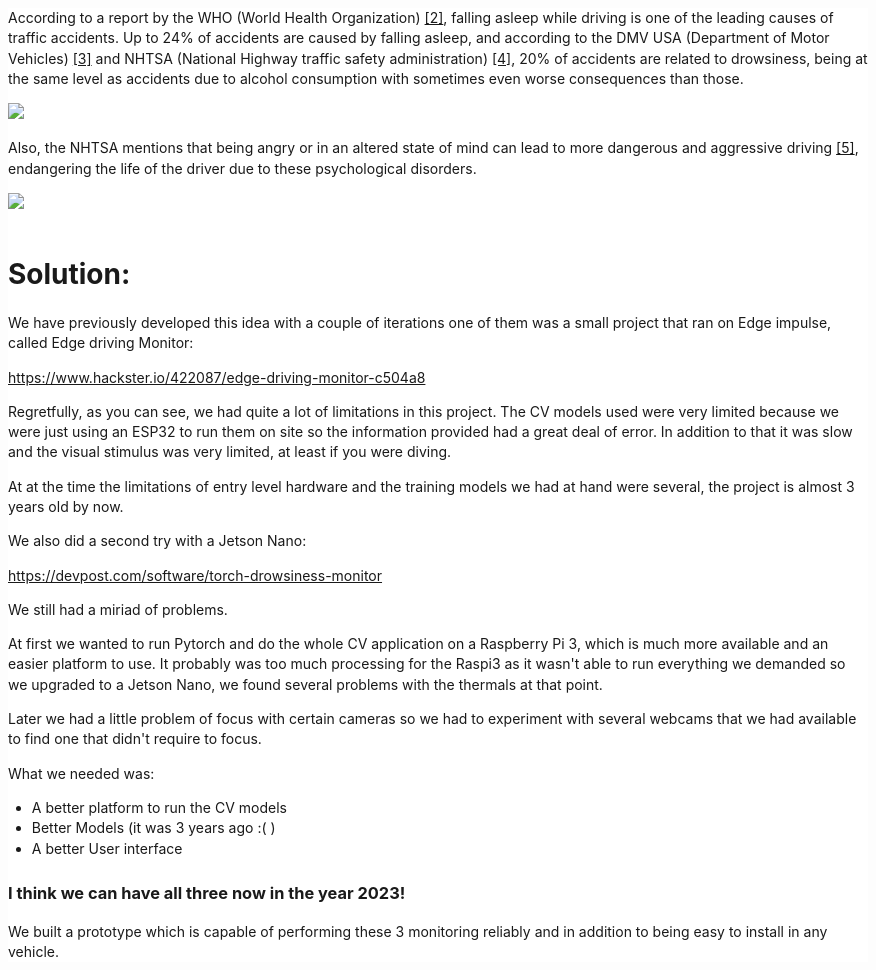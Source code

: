According to a report by the WHO (World Health Organization) [[2]](http://www.euro.who.int/__data/assets/pdf_file/0008/114101/E84683.pdf), falling asleep while driving is one of the leading causes of traffic accidents. Up to 24% of accidents are caused by falling asleep, and according to the DMV USA (Department of Motor Vehicles) [[3]](https://dmv.ny.gov/press-release/press-release-03-09-2018) and NHTSA (National Highway traffic safety administration) [[4]](https://www.nhtsa.gov/risky-driving/drowsy-driving), 20% of accidents are related to drowsiness, being at the same level as accidents due to alcohol consumption with sometimes even worse consequences than those.

<img src="https://media2.giphy.com/media/PtrhzZJhbEBm8/giphy.gif" width="1000">

Also, the NHTSA mentions that being angry or in an altered state of mind can lead to more dangerous and aggressive driving [[5]](https://www.nhtsa.gov/risky-driving/speeding), endangering the life of the driver due to these psychological disorders.

<img src="https://i.ibb.co/YcWYJNw/tenor-1.gif" width="1000">

# Solution:
We have previously developed this idea with a couple of iterations one of them was a small project that ran on Edge impulse, called Edge driving Monitor:

https://www.hackster.io/422087/edge-driving-monitor-c504a8

Regretfully, as you can see, we had quite a lot of limitations in this project.
The CV models used were very limited because we were just using an ESP32 to run them on site so the information provided had a great deal of error. In addition to that it was slow and the visual stimulus was very limited, at least if you were diving.

At at the time the limitations of entry level hardware and the training models we had at hand were several, the project is almost 3 years old by now.

We also did a second try with a Jetson Nano:

https://devpost.com/software/torch-drowsiness-monitor

We still had a miriad of problems.

At first we wanted to run Pytorch and do the whole CV application on a Raspberry Pi 3, which is much more available and an easier platform to use. It probably was too much processing for the Raspi3 as it wasn't able to run everything we demanded so we upgraded to a Jetson Nano, we found several problems with the thermals at that point.

Later we had a little problem of focus with certain cameras so we had to experiment with several webcams that we had available to find one that didn't require to focus.

What we needed was:

- A better platform to run the CV models
- Better Models (it was 3 years ago :( )
- A better User interface

### I think we can have all three now in the year 2023!


We built a prototype which is capable of performing these 3 monitoring reliably and in addition to being easy to install in any vehicle.
